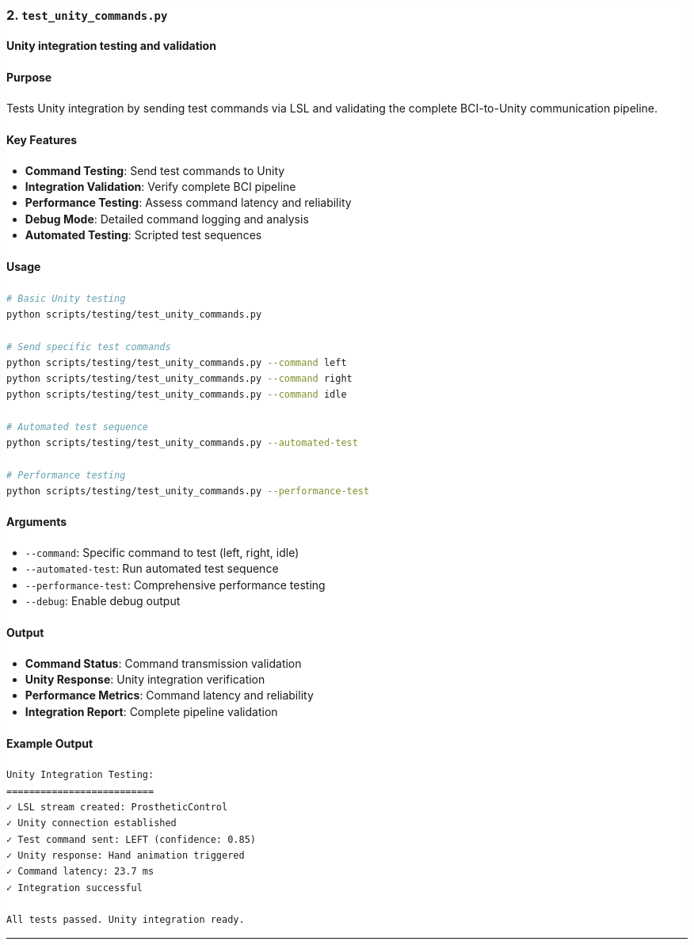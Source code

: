 ### 2. `test_unity_commands.py`
**Unity integration testing and validation**

#### Purpose
Tests Unity integration by sending test commands via LSL and validating the complete BCI-to-Unity communication pipeline.

#### Key Features
- **Command Testing**: Send test commands to Unity
- **Integration Validation**: Verify complete BCI pipeline
- **Performance Testing**: Assess command latency and reliability
- **Debug Mode**: Detailed command logging and analysis
- **Automated Testing**: Scripted test sequences

#### Usage
```bash
# Basic Unity testing
python scripts/testing/test_unity_commands.py

# Send specific test commands
python scripts/testing/test_unity_commands.py --command left
python scripts/testing/test_unity_commands.py --command right
python scripts/testing/test_unity_commands.py --command idle

# Automated test sequence
python scripts/testing/test_unity_commands.py --automated-test

# Performance testing
python scripts/testing/test_unity_commands.py --performance-test
```

#### Arguments
- `--command`: Specific command to test (left, right, idle)
- `--automated-test`: Run automated test sequence
- `--performance-test`: Comprehensive performance testing
- `--debug`: Enable debug output

#### Output
- **Command Status**: Command transmission validation
- **Unity Response**: Unity integration verification
- **Performance Metrics**: Command latency and reliability
- **Integration Report**: Complete pipeline validation

#### Example Output
```
Unity Integration Testing:
==========================
✓ LSL stream created: ProstheticControl
✓ Unity connection established
✓ Test command sent: LEFT (confidence: 0.85)
✓ Unity response: Hand animation triggered
✓ Command latency: 23.7 ms
✓ Integration successful

All tests passed. Unity integration ready.
```

---